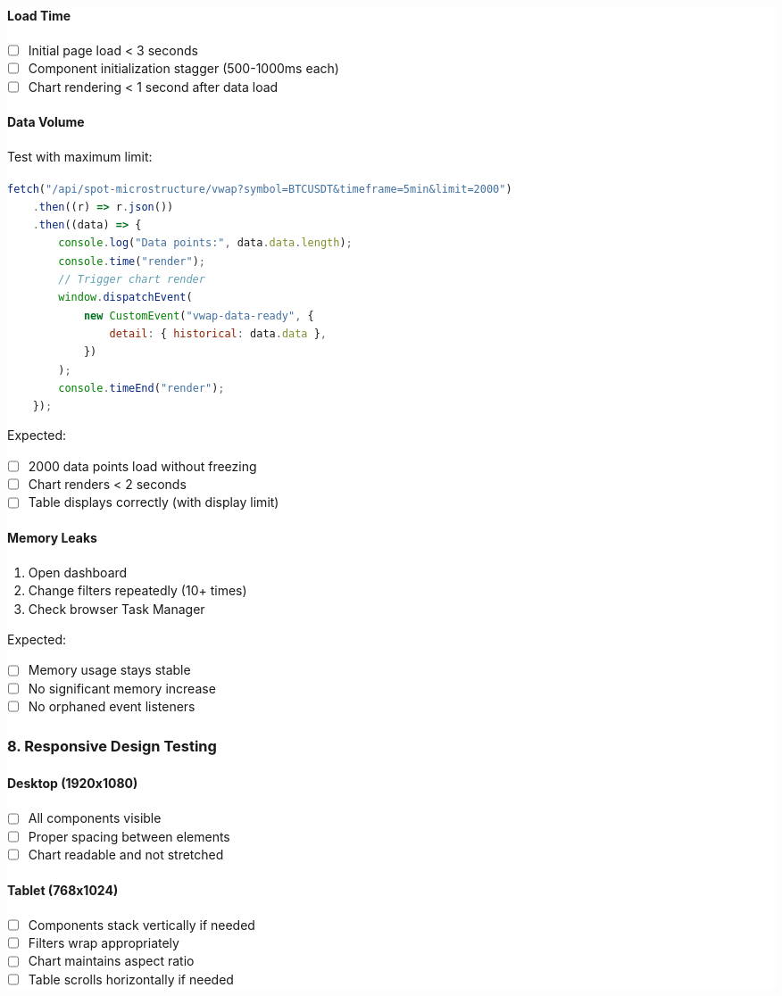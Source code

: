 #### Load Time

-   [ ] Initial page load < 3 seconds
-   [ ] Component initialization stagger (500-1000ms each)
-   [ ] Chart rendering < 1 second after data load

#### Data Volume

Test with maximum limit:

```javascript
fetch("/api/spot-microstructure/vwap?symbol=BTCUSDT&timeframe=5min&limit=2000")
    .then((r) => r.json())
    .then((data) => {
        console.log("Data points:", data.data.length);
        console.time("render");
        // Trigger chart render
        window.dispatchEvent(
            new CustomEvent("vwap-data-ready", {
                detail: { historical: data.data },
            })
        );
        console.timeEnd("render");
    });
```

Expected:

-   [ ] 2000 data points load without freezing
-   [ ] Chart renders < 2 seconds
-   [ ] Table displays correctly (with display limit)

#### Memory Leaks

1. Open dashboard
2. Change filters repeatedly (10+ times)
3. Check browser Task Manager

Expected:

-   [ ] Memory usage stays stable
-   [ ] No significant memory increase
-   [ ] No orphaned event listeners

### 8. Responsive Design Testing

#### Desktop (1920x1080)

-   [ ] All components visible
-   [ ] Proper spacing between elements
-   [ ] Chart readable and not stretched

#### Tablet (768x1024)

-   [ ] Components stack vertically if needed
-   [ ] Filters wrap appropriately
-   [ ] Chart maintains aspect ratio
-   [ ] Table scrolls horizontally if needed
